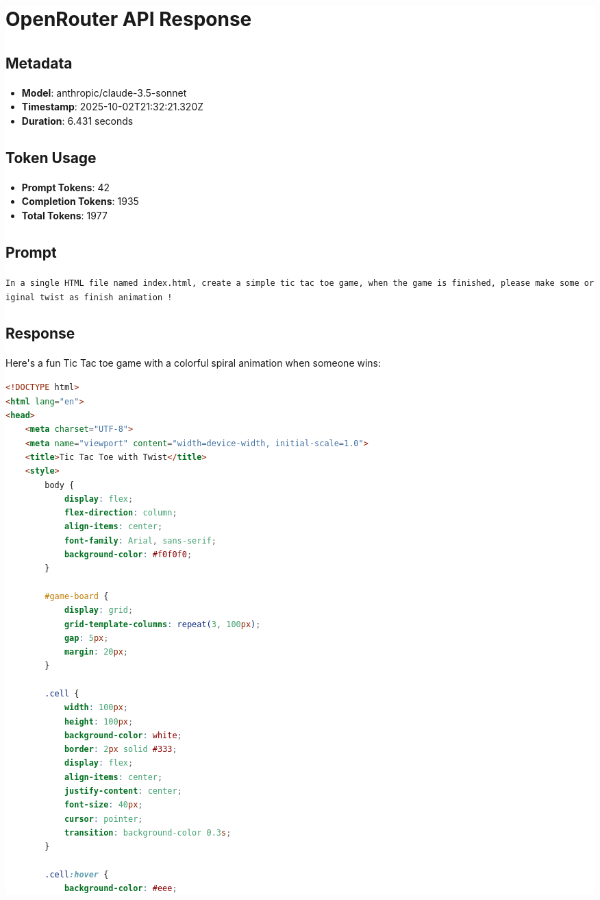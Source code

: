 # OpenRouter API Response

## Metadata
- **Model**: anthropic/claude-3.5-sonnet
- **Timestamp**: 2025-10-02T21:32:21.320Z
- **Duration**: 6.431 seconds

## Token Usage
- **Prompt Tokens**: 42
- **Completion Tokens**: 1935
- **Total Tokens**: 1977

## Prompt
```
In a single HTML file named index.html, create a simple tic tac toe game, when the game is finished, please make some original twist as finish animation ! 

```

## Response
Here's a fun Tic Tac toe game with a colorful spiral animation when someone wins:

```html
<!DOCTYPE html>
<html lang="en">
<head>
    <meta charset="UTF-8">
    <meta name="viewport" content="width=device-width, initial-scale=1.0">
    <title>Tic Tac Toe with Twist</title>
    <style>
        body {
            display: flex;
            flex-direction: column;
            align-items: center;
            font-family: Arial, sans-serif;
            background-color: #f0f0f0;
        }

        #game-board {
            display: grid;
            grid-template-columns: repeat(3, 100px);
            gap: 5px;
            margin: 20px;
        }

        .cell {
            width: 100px;
            height: 100px;
            background-color: white;
            border: 2px solid #333;
            display: flex;
            align-items: center;
            justify-content: center;
            font-size: 40px;
            cursor: pointer;
            transition: background-color 0.3s;
        }

        .cell:hover {
            background-color: #eee;
```